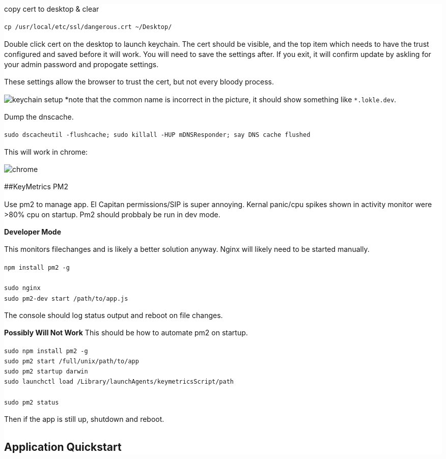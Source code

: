 copy cert to desktop & clear

```
cp /usr/local/etc/ssl/dangerous.crt ~/Desktop/
```
Double click cert on the desktop to launch keychain. The cert should be visible, and the top item which needs to have the trust configured and saved before it will work. You will need to save the settings after. If you exit, it will confirm update by askling
for your admin password and propogate settings.

These settings allow the browser to trust the cert, but not every bloody process.

![keychain setup](https://i.imgur.com/YSITAL1.png)
*note that the common name is incorrect in the picture, it should show something like `*.lokle.dev`.

Dump the dnscache.

```
sudo dscacheutil -flushcache; sudo killall -HUP mDNSResponder; say DNS cache flushed
```

This will work in chrome:

![chrome](https://i.imgur.com/jrgx8vW.png)

##KeyMetrics PM2

Use pm2 to manage app. El Capitan permissions/SIP is super annoying. Kernal panic/cpu spikes shown in activity monitor were >80% cpu on startup. Pm2 should probbaly be run in dev mode.


**Developer Mode**

This monitors filechanges and is likely a better solution anyway. Nginx will likely need to be started manually.

```
npm install pm2 -g

sudo nginx
sudo pm2-dev start /path/to/app.js
```
The console should log status output and reboot on file changes.


**Possibly Will Not Work**
This should be how to automate pm2 on startup.

```
sudo npm install pm2 -g
sudo pm2 start /full/unix/path/to/app
sudo pm2 startup darwin
sudo launchctl load /Library/launchAgents/keymetricsScript/path

sudo pm2 status

```
Then if the app is still up, shutdown and reboot.
## Application Quickstart
